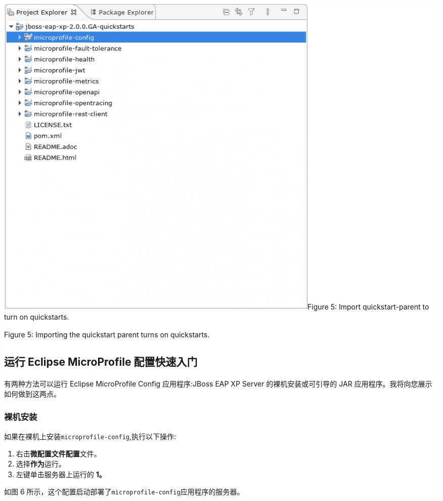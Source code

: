 [![Project Explorer with quickstart-parent selected.](img/ea64e726015978c20ea4191daeee02bc.png "crs-projects_5")](/sites/default/files/blog/2021/01/crs-projects_5.png)Figure 5: Import quickstart-parent to turn on quickstarts.

Figure 5: Importing the quickstart parent turns on quickstarts.

## 运行 Eclipse MicroProfile 配置快速入门

有两种方法可以运行 Eclipse MicroProfile Config 应用程序:JBoss EAP XP Server 的裸机安装或可引导的 JAR 应用程序。我将向您展示如何做到这两点。

### 裸机安装

如果在裸机上安装`microprofile-config`,执行以下操作:

1.  右击**微配置文件配置**文件。
2.  选择**作为**运行。
3.  左键单击服务器上运行的 **1。**

如图 6 所示，这个配置启动部署了`microprofile-config`应用程序的服务器。
